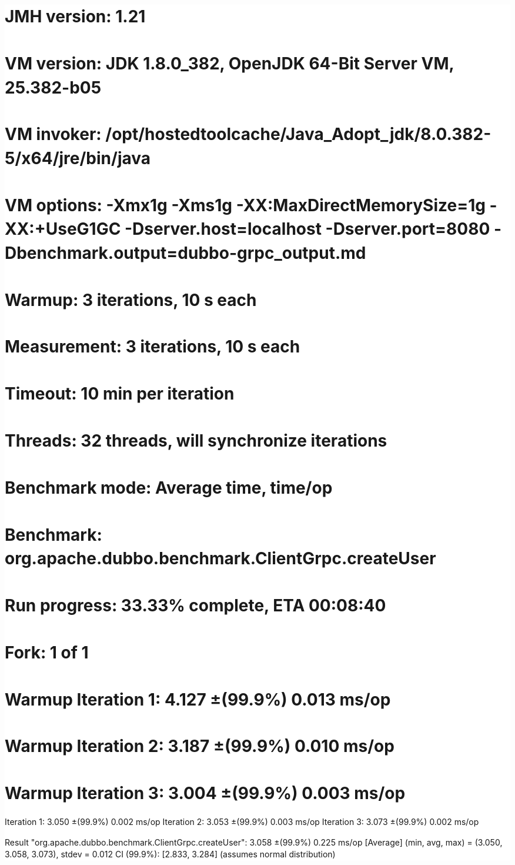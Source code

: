
# JMH version: 1.21
# VM version: JDK 1.8.0_382, OpenJDK 64-Bit Server VM, 25.382-b05
# VM invoker: /opt/hostedtoolcache/Java_Adopt_jdk/8.0.382-5/x64/jre/bin/java
# VM options: -Xmx1g -Xms1g -XX:MaxDirectMemorySize=1g -XX:+UseG1GC -Dserver.host=localhost -Dserver.port=8080 -Dbenchmark.output=dubbo-grpc_output.md
# Warmup: 3 iterations, 10 s each
# Measurement: 3 iterations, 10 s each
# Timeout: 10 min per iteration
# Threads: 32 threads, will synchronize iterations
# Benchmark mode: Average time, time/op
# Benchmark: org.apache.dubbo.benchmark.ClientGrpc.createUser

# Run progress: 33.33% complete, ETA 00:08:40
# Fork: 1 of 1
# Warmup Iteration   1: 4.127 ±(99.9%) 0.013 ms/op
# Warmup Iteration   2: 3.187 ±(99.9%) 0.010 ms/op
# Warmup Iteration   3: 3.004 ±(99.9%) 0.003 ms/op
Iteration   1: 3.050 ±(99.9%) 0.002 ms/op
Iteration   2: 3.053 ±(99.9%) 0.003 ms/op
Iteration   3: 3.073 ±(99.9%) 0.002 ms/op


Result "org.apache.dubbo.benchmark.ClientGrpc.createUser":
  3.058 ±(99.9%) 0.225 ms/op [Average]
  (min, avg, max) = (3.050, 3.058, 3.073), stdev = 0.012
  CI (99.9%): [2.833, 3.284] (assumes normal distribution)
